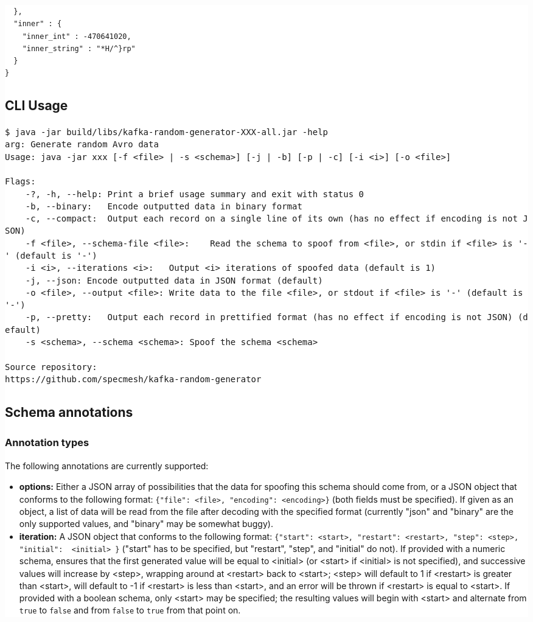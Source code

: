 ```
  },
  "inner" : {
    "inner_int" : -470641020,
    "inner_string" : "*H/^}rp"
  }
}

```


## CLI Usage

<pre>
$ java -jar build/libs/kafka-random-generator-XXX-all.jar -help
arg: Generate random Avro data
Usage: java -jar xxx [-f &lt;file&gt; | -s &lt;schema&gt;] [-j | -b] [-p | -c] [-i &lt;i&gt;] [-o &lt;file&gt;]

Flags:
    -?, -h, --help:	Print a brief usage summary and exit with status 0
    -b, --binary:	Encode outputted data in binary format
    -c, --compact:	Output each record on a single line of its own (has no effect if encoding is not JSON)
    -f &lt;file&gt;, --schema-file &lt;file&gt;:	Read the schema to spoof from &lt;file&gt;, or stdin if &lt;file&gt; is '-' (default is '-')
    -i &lt;i&gt;, --iterations &lt;i&gt;:	Output &lt;i&gt; iterations of spoofed data (default is 1)
    -j, --json:	Encode outputted data in JSON format (default)
    -o &lt;file&gt;, --output &lt;file&gt;:	Write data to the file &lt;file&gt;, or stdout if &lt;file&gt; is '-' (default is '-')
    -p, --pretty:	Output each record in prettified format (has no effect if encoding is not JSON) (default)
    -s &lt;schema&gt;, --schema &lt;schema&gt;:	Spoof the schema &lt;schema&gt;

Source repository:
https://github.com/specmesh/kafka-random-generator
</pre>


## Schema annotations

### Annotation types

The following annotations are currently supported:
+ __options:__ Either a JSON array of possibilities that the data for
spoofing this schema should come from, or a JSON object that conforms to
the following format: `{"file": <file>, "encoding": <encoding>}` (both
fields must be specified). If given as an object, a list of data will be
read from the file after decoding with the specified format (currently
"json" and "binary" are the only supported values, and "binary" may be
somewhat buggy).
+ __iteration:__ A JSON object that conforms to the following format:
`{"start": <start>, "restart": <restart>, "step": <step>, "initial": 
<initial> }` ("start" has to be specified, but "restart", "step", 
and "initial" do not). If provided with a
numeric schema, ensures that the first generated value will be equal to
&lt;initial&gt; (or &lt;start&gt; if &lt;initial&gt; is not specified),
and successive values will increase by &lt;step&gt;, wrapping around at 
&lt;restart&gt; back to &lt;start&gt;; &lt;step&gt; will default to 1 if
&lt;restart&gt; is greater than &lt;start&gt;, will default to -1 if
&lt;restart&gt; is less than &lt;start&gt;, and an error will be thrown
if &lt;restart&gt; is equal to &lt;start&gt;. If provided with a boolean
schema, only &lt;start&gt; may be specified; the resulting values will
begin with &lt;start&gt; and alternate from `true` to `false` and from
`false` to `true` from that point on. 